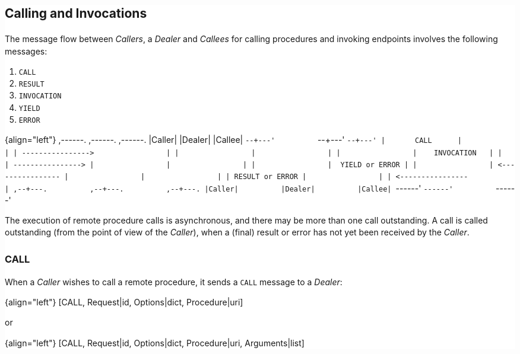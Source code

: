 ## Calling and Invocations

The message flow between *Callers*, a *Dealer* and *Callees* for calling procedures and invoking endpoints involves the following messages:

1. `CALL`
2. `RESULT`
3. `INVOCATION`
4. `YIELD`
5. `ERROR`

{align="left"}
        ,------.          ,------.          ,------.
        |Caller|          |Dealer|          |Callee|
        `--+---'          `--+---'          `--+---'
           |       CALL      |                 |
           | ---------------->                 |
           |                 |                 |
           |                 |    INVOCATION   |
           |                 | ---------------->
           |                 |                 |
           |                 |  YIELD or ERROR |
           |                 | <----------------
           |                 |                 |
           | RESULT or ERROR |                 |
           | <----------------                 |
        ,--+---.          ,--+---.          ,--+---.
        |Caller|          |Dealer|          |Callee|
        `------'          `------'          `------'


The execution of remote procedure calls is asynchronous, and there may be more than one call outstanding. A call is called outstanding (from the point of view of the *Caller*), when a (final) result or error has not yet been received by the *Caller*.

### CALL

When a *Caller* wishes to call a remote procedure, it sends a `CALL` message to a *Dealer*:

{align="left"}
        [CALL, Request|id, Options|dict, Procedure|uri]

or

{align="left"}
        [CALL, Request|id, Options|dict, Procedure|uri, Arguments|list]
